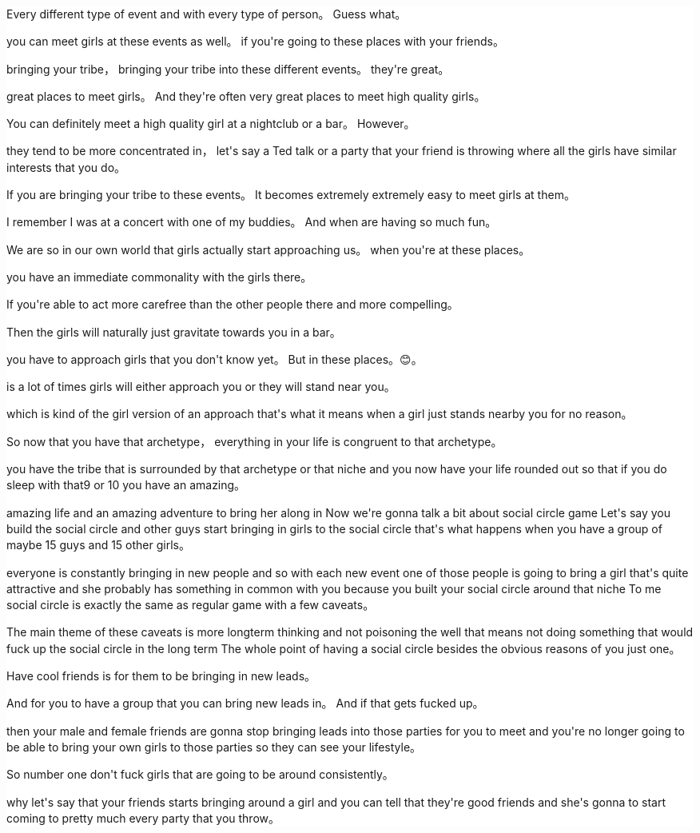 Every different type of event and with every type of person。 Guess what。

 you can meet girls at these events as well。 if you're going to these places with your friends。

 bringing your tribe， bringing your tribe into these different events。 they're great。

 great places to meet girls。 And they're often very great places to meet high quality girls。

 You can definitely meet a high quality girl at a nightclub or a bar。 However。

 they tend to be more concentrated in， let's say a Ted talk or a party that your friend is throwing where all the girls have similar interests that you do。

 If you are bringing your tribe to these events。 It becomes extremely extremely easy to meet girls at them。

 I remember I was at a concert with one of my buddies。 And when are having so much fun。

 We are so in our own world that girls actually start approaching us。 when you're at these places。

 you have an immediate commonality with the girls there。

 If you're able to act more carefree than the other people there and more compelling。

 Then the girls will naturally just gravitate towards you in a bar。

 you have to approach girls that you don't know yet。 But in these places。😊。

is a lot of times girls will either approach you or they will stand near you。

 which is kind of the girl version of an approach that's what it means when a girl just stands nearby you for no reason。

So now that you have that archetype， everything in your life is congruent to that archetype。

 you have the tribe that is surrounded by that archetype or that niche and you now have your life rounded out so that if you do sleep with that9 or 10 you have an amazing。

 amazing life and an amazing adventure to bring her along in Now we're gonna talk a bit about social circle game Let's say you build the social circle and other guys start bringing in girls to the social circle that's what happens when you have a group of maybe 15 guys and 15 other girls。

 everyone is constantly bringing in new people and so with each new event one of those people is going to bring a girl that's quite attractive and she probably has something in common with you because you built your social circle around that niche To me social circle is exactly the same as regular game with a few caveats。

 The main theme of these caveats is more longterm thinking and not poisoning the well that means not doing something that would fuck up the social circle in the long term The whole point of having a social circle besides the obvious reasons of you just one。

Have cool friends is for them to be bringing in new leads。

 And for you to have a group that you can bring new leads in。 And if that gets fucked up。

 then your male and female friends are gonna stop bringing leads into those parties for you to meet and you're no longer going to be able to bring your own girls to those parties so they can see your lifestyle。

 So number one don't fuck girls that are going to be around consistently。

 why let's say that your friends starts bringing around a girl and you can tell that they're good friends and she's gonna to start coming to pretty much every party that you throw。
